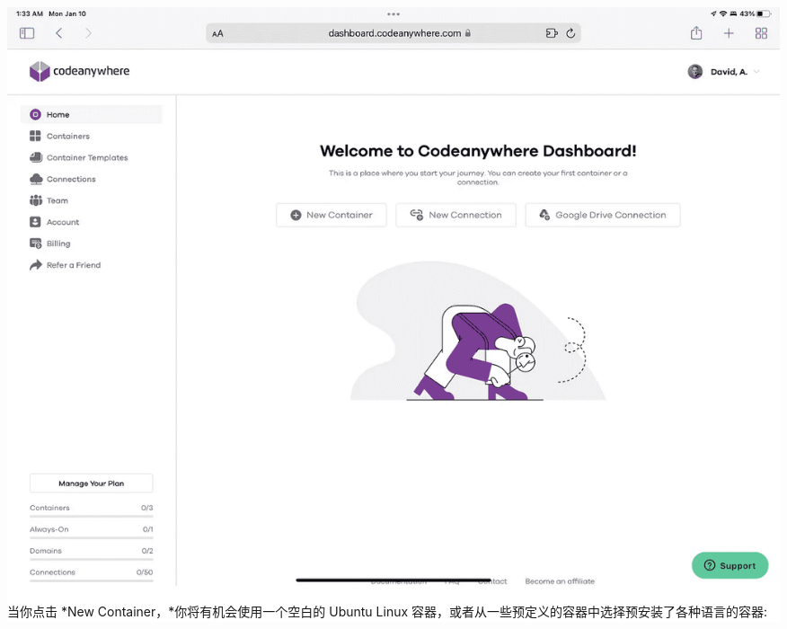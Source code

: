 ![](img/af102f401e5edcdfa96c342e88517d79.png)

当你点击 *New Container，*你将有机会使用一个空白的 Ubuntu Linux 容器，或者从一些预定义的容器中选择预安装了各种语言的容器:
